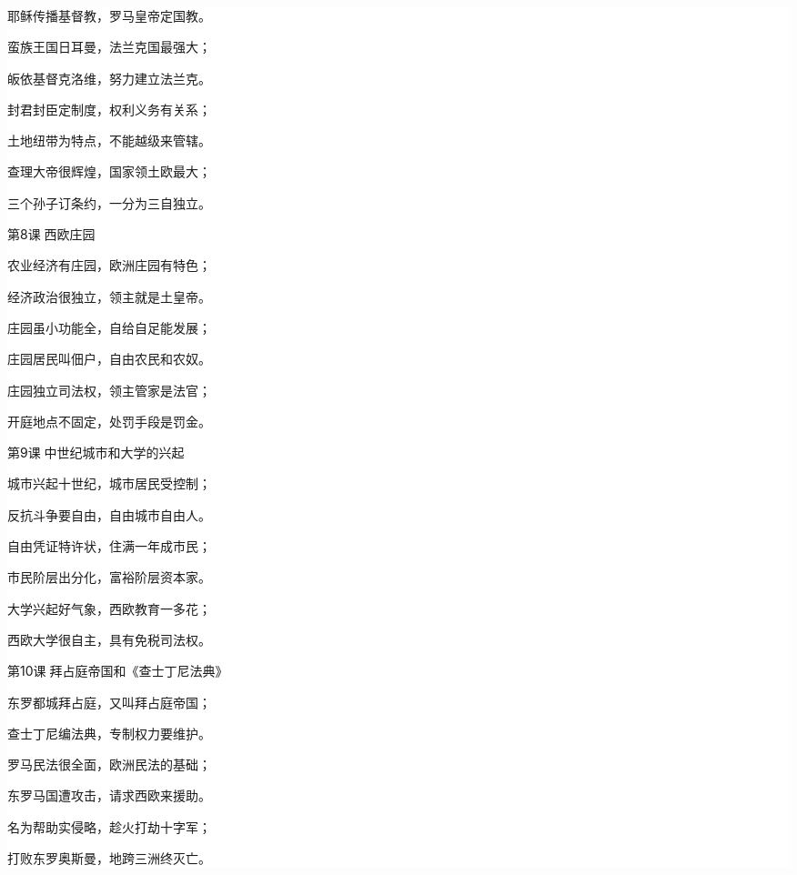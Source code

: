 耶稣传播基督教，罗马皇帝定国教。

蛮族王国日耳曼，法兰克国最强大；

皈依基督克洛维，努力建立法兰克。

封君封臣定制度，权利义务有关系；

土地纽带为特点，不能越级来管辖。

查理大帝很辉煌，国家领土欧最大；

三个孙子订条约，一分为三自独立。



第8课 西欧庄园



农业经济有庄园，欧洲庄园有特色；

经济政治很独立，领主就是土皇帝。

庄园虽小功能全，自给自足能发展；

庄园居民叫佃户，自由农民和农奴。

庄园独立司法权，领主管家是法官；

开庭地点不固定，处罚手段是罚金。



第9课 中世纪城市和大学的兴起



城市兴起十世纪，城市居民受控制；

反抗斗争要自由，自由城市自由人。

自由凭证特许状，住满一年成市民；

市民阶层出分化，富裕阶层资本家。

大学兴起好气象，西欧教育一多花；

西欧大学很自主，具有免税司法权。



第10课 拜占庭帝国和《查士丁尼法典》



东罗都城拜占庭，又叫拜占庭帝国；

查士丁尼编法典，专制权力要维护。

罗马民法很全面，欧洲民法的基础；

东罗马国遭攻击，请求西欧来援助。

名为帮助实侵略，趁火打劫十字军；

打败东罗奥斯曼，地跨三洲终灭亡。


